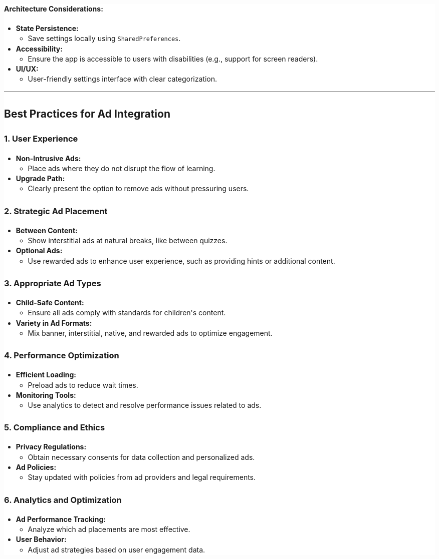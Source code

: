 #### Architecture Considerations:

- **State Persistence:**
  - Save settings locally using `SharedPreferences`.
- **Accessibility:**
  - Ensure the app is accessible to users with disabilities (e.g., support for screen readers).
- **UI/UX:**
  - User-friendly settings interface with clear categorization.

---

## Best Practices for Ad Integration

### 1. **User Experience**

- **Non-Intrusive Ads:**
  - Place ads where they do not disrupt the flow of learning.
- **Upgrade Path:**
  - Clearly present the option to remove ads without pressuring users.

### 2. **Strategic Ad Placement**

- **Between Content:**
  - Show interstitial ads at natural breaks, like between quizzes.
- **Optional Ads:**
  - Use rewarded ads to enhance user experience, such as providing hints or additional content.

### 3. **Appropriate Ad Types**

- **Child-Safe Content:**
  - Ensure all ads comply with standards for children's content.
- **Variety in Ad Formats:**
  - Mix banner, interstitial, native, and rewarded ads to optimize engagement.

### 4. **Performance Optimization**

- **Efficient Loading:**
  - Preload ads to reduce wait times.
- **Monitoring Tools:**
  - Use analytics to detect and resolve performance issues related to ads.

### 5. **Compliance and Ethics**

- **Privacy Regulations:**
  - Obtain necessary consents for data collection and personalized ads.
- **Ad Policies:**
  - Stay updated with policies from ad providers and legal requirements.

### 6. **Analytics and Optimization**

- **Ad Performance Tracking:**
  - Analyze which ad placements are most effective.
- **User Behavior:**
  - Adjust ad strategies based on user engagement data.
